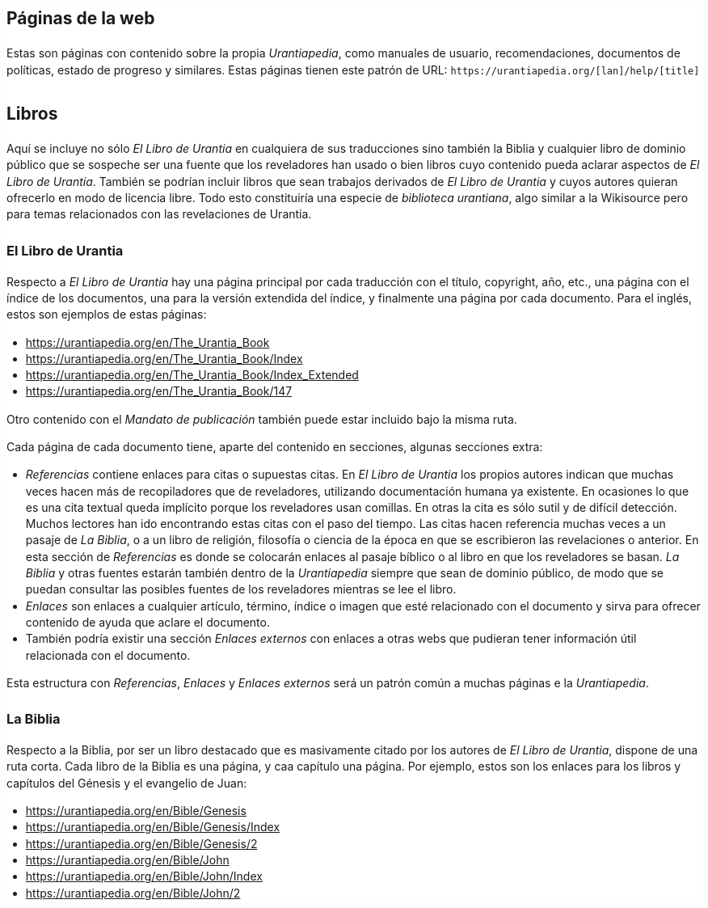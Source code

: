 ## Páginas de la web

Estas son páginas con contenido sobre la propia *Urantiapedia*, como manuales de usuario, recomendaciones, documentos de políticas, estado de progreso y similares. Estas páginas tienen este patrón de URL: `https://urantiapedia.org/[lan]/help/[title]`


## Libros

Aquí se incluye no sólo *El Libro de Urantia* en cualquiera de sus traducciones sino también la Biblia y cualquier libro de dominio público que se sospeche ser una fuente que los reveladores han usado o bien libros cuyo contenido pueda aclarar aspectos de *El Libro de Urantia*. También se podrían incluir libros que sean trabajos derivados de *El Libro de Urantia* y cuyos autores quieran ofrecerlo en modo de licencia libre. Todo esto constituiría una especie de *biblioteca urantiana*, algo similar a la Wikisource pero para temas relacionados con las revelaciones de Urantia.

### El Libro de Urantia

Respecto a *El Libro de Urantia* hay una página principal por cada traducción con el título, copyright, año, etc., una página con el índice de los documentos, una para la versión extendida del índice, y finalmente una página por cada documento. Para el inglés, estos son ejemplos de estas páginas:
- https://urantiapedia.org/en/The_Urantia_Book
- https://urantiapedia.org/en/The_Urantia_Book/Index
- https://urantiapedia.org/en/The_Urantia_Book/Index_Extended
- https://urantiapedia.org/en/The_Urantia_Book/147

Otro contenido con el *Mandato de publicación* también puede estar incluido bajo la misma ruta.

Cada página de cada documento tiene, aparte del contenido en secciones, algunas secciones extra:
- *Referencias* contiene enlaces para citas o supuestas citas. En *El Libro de Urantia* los propios autores indican que muchas veces hacen más de recopiladores que de reveladores, utilizando documentación humana ya existente. En ocasiones lo que es una cita textual queda implícito porque los reveladores usan comillas. En otras la cita es sólo sutil y de difícil detección. Muchos lectores han ido encontrando estas citas con el paso del tiempo. Las citas hacen referencia muchas veces a un pasaje de *La Biblia*, o a un libro de religión, filosofía o ciencia de la época en que se escribieron las revelaciones o anterior. En esta sección de *Referencias* es donde se colocarán enlaces al pasaje bíblico o al libro en que los reveladores se basan. *La Biblia* y otras fuentes estarán también dentro de la *Urantiapedia* siempre que sean de dominio público, de modo que se puedan consultar las posibles fuentes de los reveladores mientras se lee el libro.
- *Enlaces* son enlaces a cualquier artículo, término, índice o imagen que esté relacionado con el documento y sirva para ofrecer contenido de ayuda que aclare el documento.
- También podría existir una sección *Enlaces externos* con enlaces a otras webs que pudieran tener información útil relacionada con el documento.

Esta estructura con *Referencias*, *Enlaces* y *Enlaces externos* será un patrón común a muchas páginas e la *Urantiapedia*.

### La Biblia

Respecto a la Biblia, por ser un libro destacado que es masivamente citado por los autores de *El Libro de Urantia*, dispone de una ruta corta. Cada libro de la Biblia es una página, y caa capítulo una página. Por ejemplo, estos son los enlaces para los libros y capítulos del Génesis y el evangelio de Juan:
- https://urantiapedia.org/en/Bible/Genesis
- https://urantiapedia.org/en/Bible/Genesis/Index
- https://urantiapedia.org/en/Bible/Genesis/2
- https://urantiapedia.org/en/Bible/John
- https://urantiapedia.org/en/Bible/John/Index
- https://urantiapedia.org/en/Bible/John/2
